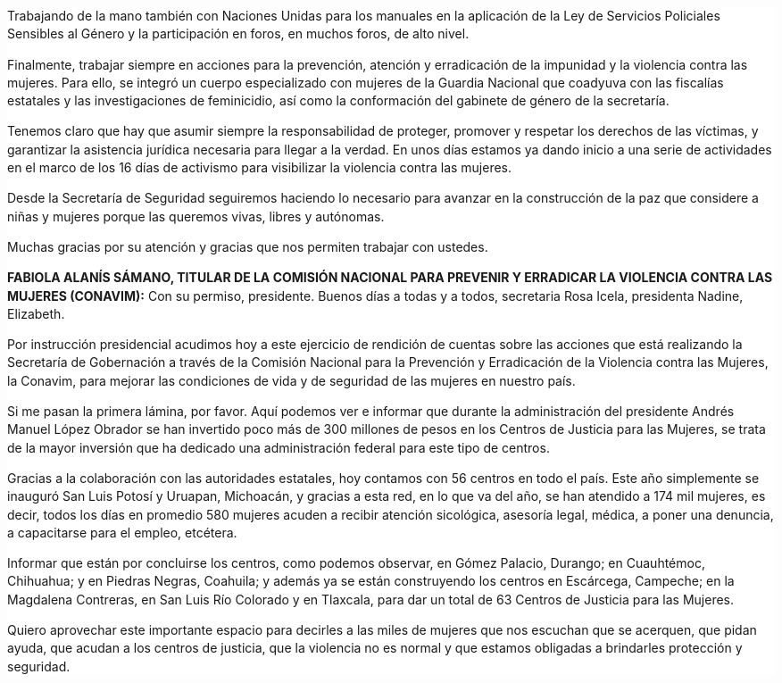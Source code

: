 Trabajando de la mano también con Naciones Unidas para los manuales en la
aplicación de la Ley de Servicios Policiales Sensibles al Género y la
participación en foros, en muchos foros, de alto nivel.

Finalmente, trabajar siempre en acciones para la prevención, atención y
erradicación de la impunidad y la violencia contra las mujeres. Para ello, se
integró un cuerpo especializado con mujeres de la Guardia Nacional que
coadyuva con las fiscalías estatales y las investigaciones de feminicidio, así
como la conformación del gabinete de género de la secretaría.

Tenemos claro que hay que asumir siempre la responsabilidad de proteger,
promover y respetar los derechos de las víctimas, y garantizar la asistencia
jurídica necesaria para llegar a la verdad. En unos días estamos ya dando
inicio a una serie de actividades en el marco de los 16 días de activismo para
visibilizar la violencia contra las mujeres.

Desde la Secretaría de Seguridad seguiremos haciendo lo necesario para avanzar
en la construcción de la paz que considere a niñas y mujeres porque las
queremos vivas, libres y autónomas.

Muchas gracias por su atención y gracias que nos permiten trabajar con
ustedes.

**FABIOLA ALANÍS SÁMANO, TITULAR DE LA COMISIÓN NACIONAL PARA PREVENIR Y
ERRADICAR LA VIOLENCIA CONTRA LAS MUJERES (CONAVIM):** Con su permiso,
presidente. Buenos días a todas y a todos, secretaria Rosa Icela, presidenta
Nadine, Elizabeth.

Por instrucción presidencial acudimos hoy a este ejercicio de rendición de
cuentas sobre las acciones que está realizando la Secretaría de Gobernación a
través de la Comisión Nacional para la Prevención y Erradicación de la
Violencia contra las Mujeres, la Conavim, para mejorar las condiciones de vida
y de seguridad de las mujeres en nuestro país.

Si me pasan la primera lámina, por favor. Aquí podemos ver e informar que
durante la administración del presidente Andrés Manuel López Obrador se han
invertido poco más de 300 millones de pesos en los Centros de Justicia para
las Mujeres, se trata de la mayor inversión que ha dedicado una administración
federal para este tipo de centros.

Gracias a la colaboración con las autoridades estatales, hoy contamos con 56
centros en todo el país. Este año simplemente se inauguró San Luis Potosí y
Uruapan, Michoacán, y gracias a esta red, en lo que va del año, se han
atendido a 174 mil mujeres, es decir, todos los días en promedio 580 mujeres
acuden a recibir atención sicológica, asesoría legal, médica, a poner una
denuncia, a capacitarse para el empleo, etcétera.

Informar que están por concluirse los centros, como podemos observar, en Gómez
Palacio, Durango; en Cuauhtémoc, Chihuahua; y en Piedras Negras, Coahuila; y
además ya se están construyendo los centros en Escárcega, Campeche; en la
Magdalena Contreras, en San Luis Río Colorado y en Tlaxcala, para dar un total
de 63 Centros de Justicia para las Mujeres.

Quiero aprovechar este importante espacio para decirles a las miles de mujeres
que nos escuchan que se acerquen, que pidan ayuda, que acudan a los centros de
justicia, que la violencia no es normal y que estamos obligadas a brindarles
protección y seguridad.
